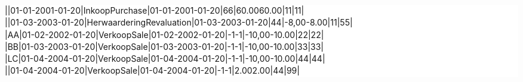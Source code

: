 ||<span data-ttu-id="6fdb3-345">01-01-20</span><span class="sxs-lookup"><span data-stu-id="6fdb3-345">01-01-20</span></span>|<span data-ttu-id="6fdb3-346">Inkoop</span><span class="sxs-lookup"><span data-stu-id="6fdb3-346">Purchase</span></span>|<span data-ttu-id="6fdb3-347">01-01-20</span><span class="sxs-lookup"><span data-stu-id="6fdb3-347">01-01-20</span></span>|<span data-ttu-id="6fdb3-348">6</span><span class="sxs-lookup"><span data-stu-id="6fdb3-348">6</span></span>|<span data-ttu-id="6fdb3-349">60.00</span><span class="sxs-lookup"><span data-stu-id="6fdb3-349">60.00</span></span>|<span data-ttu-id="6fdb3-350">1</span><span class="sxs-lookup"><span data-stu-id="6fdb3-350">1</span></span>|<span data-ttu-id="6fdb3-351">1</span><span class="sxs-lookup"><span data-stu-id="6fdb3-351">1</span></span>|  
||<span data-ttu-id="6fdb3-352">01-03-20</span><span class="sxs-lookup"><span data-stu-id="6fdb3-352">03-01-20</span></span>|<span data-ttu-id="6fdb3-353">Herwaardering</span><span class="sxs-lookup"><span data-stu-id="6fdb3-353">Revaluation</span></span>|<span data-ttu-id="6fdb3-354">01-03-20</span><span class="sxs-lookup"><span data-stu-id="6fdb3-354">03-01-20</span></span>|<span data-ttu-id="6fdb3-355">4</span><span class="sxs-lookup"><span data-stu-id="6fdb3-355">4</span></span>|<span data-ttu-id="6fdb3-356">-8,00</span><span class="sxs-lookup"><span data-stu-id="6fdb3-356">-8.00</span></span>|<span data-ttu-id="6fdb3-357">1</span><span class="sxs-lookup"><span data-stu-id="6fdb3-357">1</span></span>|<span data-ttu-id="6fdb3-358">5</span><span class="sxs-lookup"><span data-stu-id="6fdb3-358">5</span></span>|  
|<span data-ttu-id="6fdb3-359">A</span><span class="sxs-lookup"><span data-stu-id="6fdb3-359">A</span></span>|<span data-ttu-id="6fdb3-360">01-02-20</span><span class="sxs-lookup"><span data-stu-id="6fdb3-360">02-01-20</span></span>|<span data-ttu-id="6fdb3-361">Verkoop</span><span class="sxs-lookup"><span data-stu-id="6fdb3-361">Sale</span></span>|<span data-ttu-id="6fdb3-362">01-02-20</span><span class="sxs-lookup"><span data-stu-id="6fdb3-362">02-01-20</span></span>|<span data-ttu-id="6fdb3-363">-1</span><span class="sxs-lookup"><span data-stu-id="6fdb3-363">-1</span></span>|<span data-ttu-id="6fdb3-364">-10,00</span><span class="sxs-lookup"><span data-stu-id="6fdb3-364">-10.00</span></span>|<span data-ttu-id="6fdb3-365">2</span><span class="sxs-lookup"><span data-stu-id="6fdb3-365">2</span></span>|<span data-ttu-id="6fdb3-366">2</span><span class="sxs-lookup"><span data-stu-id="6fdb3-366">2</span></span>|  
|<span data-ttu-id="6fdb3-367">B</span><span class="sxs-lookup"><span data-stu-id="6fdb3-367">B</span></span>|<span data-ttu-id="6fdb3-368">01-03-20</span><span class="sxs-lookup"><span data-stu-id="6fdb3-368">03-01-20</span></span>|<span data-ttu-id="6fdb3-369">Verkoop</span><span class="sxs-lookup"><span data-stu-id="6fdb3-369">Sale</span></span>|<span data-ttu-id="6fdb3-370">01-03-20</span><span class="sxs-lookup"><span data-stu-id="6fdb3-370">03-01-20</span></span>|<span data-ttu-id="6fdb3-371">-1</span><span class="sxs-lookup"><span data-stu-id="6fdb3-371">-1</span></span>|<span data-ttu-id="6fdb3-372">-10,00</span><span class="sxs-lookup"><span data-stu-id="6fdb3-372">-10.00</span></span>|<span data-ttu-id="6fdb3-373">3</span><span class="sxs-lookup"><span data-stu-id="6fdb3-373">3</span></span>|<span data-ttu-id="6fdb3-374">3</span><span class="sxs-lookup"><span data-stu-id="6fdb3-374">3</span></span>|  
|<span data-ttu-id="6fdb3-375">L</span><span class="sxs-lookup"><span data-stu-id="6fdb3-375">C</span></span>|<span data-ttu-id="6fdb3-376">01-04-20</span><span class="sxs-lookup"><span data-stu-id="6fdb3-376">04-01-20</span></span>|<span data-ttu-id="6fdb3-377">Verkoop</span><span class="sxs-lookup"><span data-stu-id="6fdb3-377">Sale</span></span>|<span data-ttu-id="6fdb3-378">01-04-20</span><span class="sxs-lookup"><span data-stu-id="6fdb3-378">04-01-20</span></span>|<span data-ttu-id="6fdb3-379">-1</span><span class="sxs-lookup"><span data-stu-id="6fdb3-379">-1</span></span>|<span data-ttu-id="6fdb3-380">-10,00</span><span class="sxs-lookup"><span data-stu-id="6fdb3-380">-10.00</span></span>|<span data-ttu-id="6fdb3-381">4</span><span class="sxs-lookup"><span data-stu-id="6fdb3-381">4</span></span>|<span data-ttu-id="6fdb3-382">4</span><span class="sxs-lookup"><span data-stu-id="6fdb3-382">4</span></span>|  
||<span data-ttu-id="6fdb3-383">01-04-20</span><span class="sxs-lookup"><span data-stu-id="6fdb3-383">04-01-20</span></span>|<span data-ttu-id="6fdb3-384">Verkoop</span><span class="sxs-lookup"><span data-stu-id="6fdb3-384">Sale</span></span>|<span data-ttu-id="6fdb3-385">01-04-20</span><span class="sxs-lookup"><span data-stu-id="6fdb3-385">04-01-20</span></span>|<span data-ttu-id="6fdb3-386">-1</span><span class="sxs-lookup"><span data-stu-id="6fdb3-386">-1</span></span>|<span data-ttu-id="6fdb3-387">2.00</span><span class="sxs-lookup"><span data-stu-id="6fdb3-387">2.00</span></span>|<span data-ttu-id="6fdb3-388">4</span><span class="sxs-lookup"><span data-stu-id="6fdb3-388">4</span></span>|<span data-ttu-id="6fdb3-389">9</span><span class="sxs-lookup"><span data-stu-id="6fdb3-389">9</span></span>|  